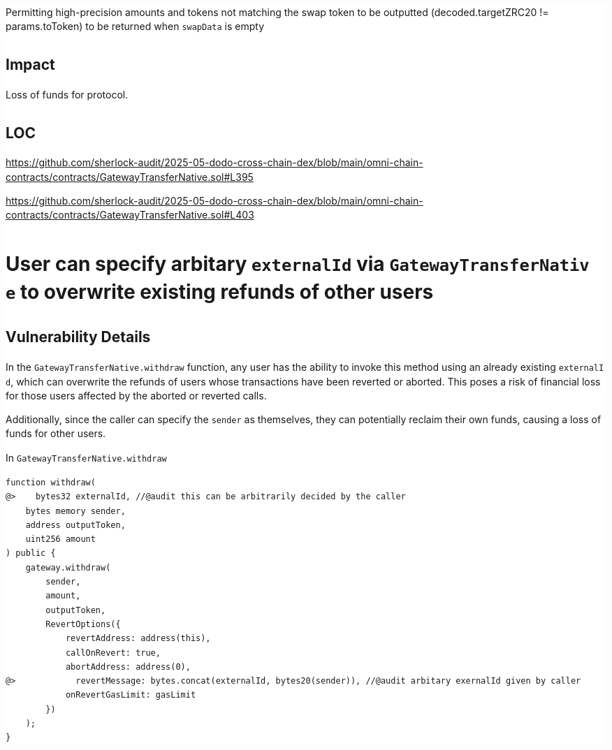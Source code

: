 Permitting high-precision amounts and tokens not matching the swap token to be outputted (decoded.targetZRC20 != params.toToken) to be returned when `swapData` is empty

## **Impact**

Loss of funds for protocol.

## **LOC**

https://github.com/sherlock-audit/2025-05-dodo-cross-chain-dex/blob/main/omni-chain-contracts/contracts/GatewayTransferNative.sol#L395

https://github.com/sherlock-audit/2025-05-dodo-cross-chain-dex/blob/main/omni-chain-contracts/contracts/GatewayTransferNative.sol#L403

# **User can specify arbitary `externalId` via `GatewayTransferNative` to overwrite existing refunds of other users**

## **Vulnerability Details**

In the `GatewayTransferNative.withdraw` function, any user has the ability to invoke this method using an already existing `externalId`, which can overwrite the refunds of users whose transactions have been reverted or aborted. This poses a risk of financial loss for those users affected by the aborted or reverted calls.

Additionally, since the caller can specify the `sender` as themselves, they can potentially reclaim their own funds, causing a loss of funds for other users.

In `GatewayTransferNative.withdraw`

```solidity
function withdraw(
@>    bytes32 externalId, //@audit this can be arbitrarily decided by the caller
    bytes memory sender,
    address outputToken,
    uint256 amount
) public {
    gateway.withdraw(
        sender,
        amount,
        outputToken,
        RevertOptions({
            revertAddress: address(this),
            callOnRevert: true,
            abortAddress: address(0),
@>            revertMessage: bytes.concat(externalId, bytes20(sender)), //@audit arbitary exernalId given by caller
            onRevertGasLimit: gasLimit
        })
    );
}

```
